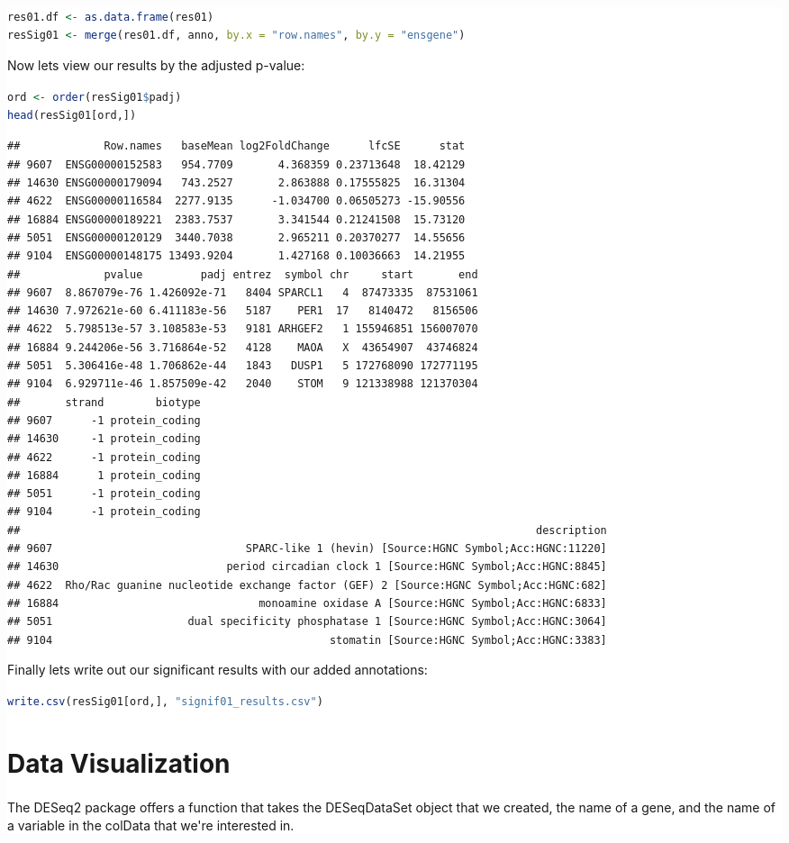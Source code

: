
```r
res01.df <- as.data.frame(res01)
resSig01 <- merge(res01.df, anno, by.x = "row.names", by.y = "ensgene")
```

Now lets view our results by the adjusted p-value:


```r
ord <- order(resSig01$padj)
head(resSig01[ord,])
```

```
##             Row.names   baseMean log2FoldChange      lfcSE      stat
## 9607  ENSG00000152583   954.7709       4.368359 0.23713648  18.42129
## 14630 ENSG00000179094   743.2527       2.863888 0.17555825  16.31304
## 4622  ENSG00000116584  2277.9135      -1.034700 0.06505273 -15.90556
## 16884 ENSG00000189221  2383.7537       3.341544 0.21241508  15.73120
## 5051  ENSG00000120129  3440.7038       2.965211 0.20370277  14.55656
## 9104  ENSG00000148175 13493.9204       1.427168 0.10036663  14.21955
##             pvalue         padj entrez  symbol chr     start       end
## 9607  8.867079e-76 1.426092e-71   8404 SPARCL1   4  87473335  87531061
## 14630 7.972621e-60 6.411183e-56   5187    PER1  17   8140472   8156506
## 4622  5.798513e-57 3.108583e-53   9181 ARHGEF2   1 155946851 156007070
## 16884 9.244206e-56 3.716864e-52   4128    MAOA   X  43654907  43746824
## 5051  5.306416e-48 1.706862e-44   1843   DUSP1   5 172768090 172771195
## 9104  6.929711e-46 1.857509e-42   2040    STOM   9 121338988 121370304
##       strand        biotype
## 9607      -1 protein_coding
## 14630     -1 protein_coding
## 4622      -1 protein_coding
## 16884      1 protein_coding
## 5051      -1 protein_coding
## 9104      -1 protein_coding
##                                                                                description
## 9607                              SPARC-like 1 (hevin) [Source:HGNC Symbol;Acc:HGNC:11220]
## 14630                          period circadian clock 1 [Source:HGNC Symbol;Acc:HGNC:8845]
## 4622  Rho/Rac guanine nucleotide exchange factor (GEF) 2 [Source:HGNC Symbol;Acc:HGNC:682]
## 16884                               monoamine oxidase A [Source:HGNC Symbol;Acc:HGNC:6833]
## 5051                     dual specificity phosphatase 1 [Source:HGNC Symbol;Acc:HGNC:3064]
## 9104                                           stomatin [Source:HGNC Symbol;Acc:HGNC:3383]
```

Finally lets write out our significant results with our added annotations:


```r
write.csv(resSig01[ord,], "signif01_results.csv")
```


# Data Visualization

The DESeq2 package offers a function that takes the DESeqDataSet object that we created, the name of a gene, and the name of a variable in the colData that we're interested in.
